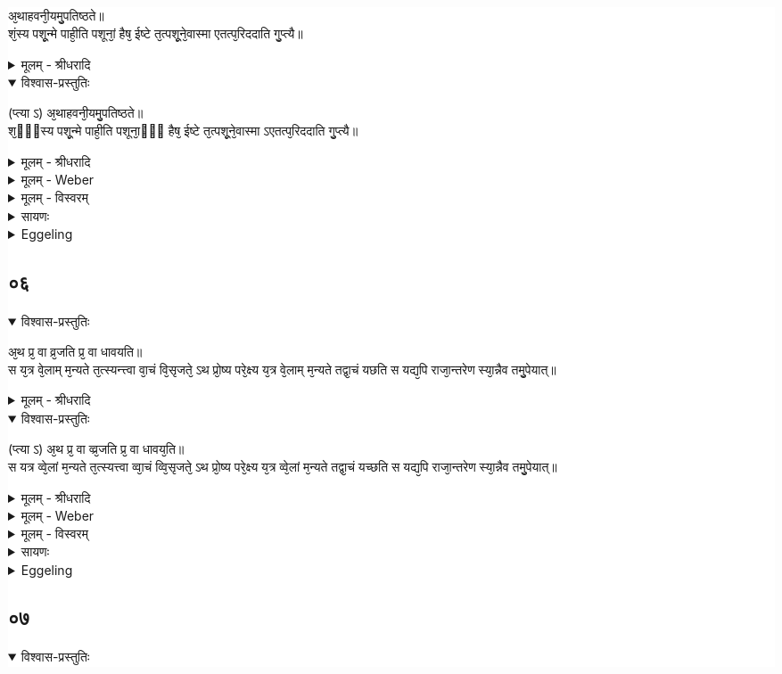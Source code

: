 अ᳘थाहवनी᳘यमु᳘पतिष्ठते॥  
शं᳘स्य पशू᳘न्मे पाही᳘ति पशूनां᳘ हैष᳘ ईष्टे त᳘त्पशू᳘ने᳘वास्मा एतत्प᳘रिददाति गु᳘प्त्यै॥
</details>

<details><summary>मूलम् - श्रीधरादि</summary></details>



<details open><summary>विश्वास-प्रस्तुतिः</summary>

(प्त्या ऽ) अ᳘थाहवनी᳘यमु᳘पतिष्ठते॥  
श᳘ᳫं᳭स्य पशू᳘न्मे पाही᳘ति पशूना᳘ᳫँ᳭ हैष᳘ ईष्टे त᳘त्पशू᳘ने᳘वास्मा ऽएतत्प᳘रिददाति गु᳘प्त्यै॥
</details>

<details><summary>मूलम् - श्रीधरादि</summary></details>

<details><summary>मूलम् - Weber</summary></details>

<details><summary>मूलम् - विस्वरम्</summary></details>

<details><summary>सायणः</summary></details>

<details><summary>Eggeling</summary></details>


## ०६


<details open><summary>विश्वास-प्रस्तुतिः</summary>

अ᳘थ प्र᳘ वा व्र᳘जति प्र᳘ वा धावयति॥  
स य᳘त्र वे᳘लाम् म᳘न्यते त᳘त्स्यन्त्त्वा वा᳘चं वि᳘सृजते᳘ ऽथ प्रो᳘ष्य परे᳘क्ष्य य᳘त्र वे᳘लाम् म᳘न्यते तद्वा᳘चं यछति स यद्य᳘पि राजा᳘न्तरेण स्या᳘न्नैव तमु᳘पेयात्॥
</details>

<details><summary>मूलम् - श्रीधरादि</summary></details>



<details open><summary>विश्वास-प्रस्तुतिः</summary>

(प्त्या ऽ) अ᳘थ प्र᳘ वा व्व्र᳘जति प्र᳘ वा धावय᳘ति॥  
स यत्र व्वे᳘लां म᳘न्यते त᳘त्स्यत्त्वा व्वा᳘चं व्वि᳘सृजते᳘ ऽथ प्रो᳘ष्य परे᳘क्ष्य य᳘त्र व्वे᳘लां म᳘न्यते तद्वा᳘चं यच्छति स यद्य᳘पि राजा᳘न्तरेण स्या᳘न्नैव तमु᳘पेयात्॥
</details>

<details><summary>मूलम् - श्रीधरादि</summary></details>

<details><summary>मूलम् - Weber</summary></details>

<details><summary>मूलम् - विस्वरम्</summary></details>

<details><summary>सायणः</summary></details>

<details><summary>Eggeling</summary></details>


## ०७


<details open><summary>विश्वास-प्रस्तुतिः</summary>

